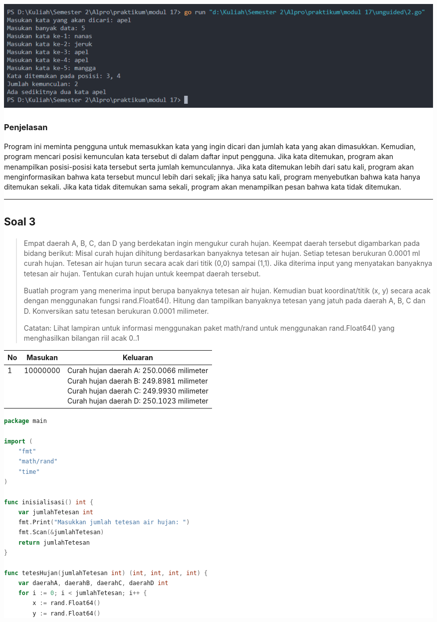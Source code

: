 ![](output/unguided/gambar2.png)
### Penjelasan
Program ini meminta pengguna untuk memasukkan kata yang ingin dicari dan jumlah kata yang akan dimasukkan. Kemudian, program mencari posisi kemunculan kata tersebut di dalam daftar input pengguna. Jika kata ditemukan, program akan menampilkan posisi-posisi kata tersebut serta jumlah kemunculannya. Jika kata ditemukan lebih dari satu kali, program akan menginformasikan bahwa kata tersebut muncul lebih dari sekali; jika hanya satu kali, program menyebutkan bahwa kata hanya ditemukan sekali. Jika kata tidak ditemukan sama sekali, program akan menampilkan pesan bahwa kata tidak ditemukan.

---
## Soal 3
> Empat daerah A, B, C, dan D yang berdekatan ingin mengukur curah hujan. Keempat daerah tersebut digambarkan pada bidang berikut:
> Misal curah hujan dihitung berdasarkan banyaknya tetesan air hujan. Setiap tetesan berukuran 0.0001 ml curah hujan. Tetesan air hujan turun secara acak dari titik (0,0) sampai (1,1). Jika diterima input yang menyatakan banyaknya tetesan air hujan. Tentukan curah hujan untuk keempat daerah tersebut. 
> 
> Buatlah program yang menerima input berupa banyaknya tetesan air hujan. Kemudian buat koordinat/titik (x, y) secara acak dengan menggunakan fungsi rand.Float64(). Hitung dan tampilkan banyaknya tetesan yang jatuh pada daerah A, B, C dan D. Konversikan satu tetesan berukuran 0.0001 milimeter. 
> 
> Catatan: Lihat lampiran untuk informasi menggunakan paket math/rand untuk menggunakan rand.Float64() yang menghasilkan bilangan riil acak 0..1

| No  | Masukan  | Keluaran                                                                                                                                                                        |
| --- | -------- | ------------------------------------------------------------------------------------------------------------------------------------------------------------------------------- |
| 1   | 10000000 | Curah hujan daerah A: 250.0066 milimeter <br>Curah hujan daerah B: 249.8981 milimeter <br>Curah hujan daerah C: 249.9930 milimeter <br>Curah hujan daerah D: 250.1023 milimeter |

```go
package main

import (
	"fmt"
	"math/rand"
	"time"
)

func inisialisasi() int {
	var jumlahTetesan int
	fmt.Print("Masukkan jumlah tetesan air hujan: ")
	fmt.Scan(&jumlahTetesan)
	return jumlahTetesan
}

func tetesHujan(jumlahTetesan int) (int, int, int, int) {
	var daerahA, daerahB, daerahC, daerahD int
	for i := 0; i < jumlahTetesan; i++ {
		x := rand.Float64()
		y := rand.Float64()

```